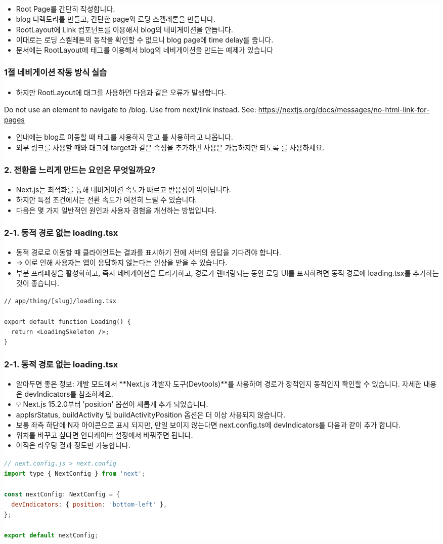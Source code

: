 - Root Page를 간단히 작성합니다.
- blog 디렉토리를 만들고, 간단한 page와 로딩 스켈레톤을 만듭니다.
- RootLayout에 Link 컴포넌트를 이용해서 blog의 네비게이션을 만듭니다.
- 이대로는 로딩 스켈레톤의 동작을 확인할 수 없으니 blog page에 time delay를 줍니다.
- 문서에는 RootLayout에 <a> 태그를 이용해서 blog의 네비게이션을 만드는 예제가 있습니다

### 1절 네비게이션 작동 방식 실습
- 하지만 RootLayout에 <a> 태그를 사용하면 다음과 같은 오류가 발생합니다.

Do not use an <a> element to navigate to /blog. Use <Link> from next/link instead. See: https://nextjs.org/docs/messages/no-html-link-for-pages

- 안내에는 blog로 이동할 때 <a> 태그를 사용하지 말고 <Link>를 사용하라고 나옵니다.
- 외부 링크를 사용할 때와 <a> 태그에 target과 같은 속성을 추가하면 사용은 가능하지만 되도록 <Link>를 사용하세요.

### 2. 전환을 느리게 만드는 요인은 무엇일까요?
- Next.js는 최적화를 통해 네비게이션 속도가 빠르고 반응성이 뛰어납니다.
- 하지만 특정 조건에서는 전환 속도가 여전히 느릴 수 있습니다.
- 다음은 몇 가지 일반적인 원인과 사용자 경험을 개선하는 방법입니다.

### 2-1. 동적 경로 없는 loading.tsx
- 동적 경로로 이동할 때 클라이언트는 결과를 표시하기 전에 서버의 응답을 기다려야 합니다.
- → 이로 인해 사용자는 앱이 응답하지 않는다는 인상을 받을 수 있습니다.
- 부분 프리페칭을 활성화하고, 즉시 네비게이션을 트리거하고, 경로가 렌더링되는 동안 로딩 UI를 표시하려면 동적 경로에 loading.tsx를 추가하는 것이 좋습니다.

```tsx
// app/thing/[slug]/loading.tsx

export default function Loading() {
  return <LoadingSkeleton />;
}
```

### 2-1. 동적 경로 없는 loading.tsx
- 알아두면 좋은 정보: 개발 모드에서 **Next.js 개발자 도구(Devtools)**를 사용하여 경로가 정적인지 동적인지 확인할 수 있습니다. 자세한 내용은 devIndicators를 참조하세요.
- 💡 Next.js 15.2.0부터 'position' 옵션이 새롭게 추가 되었습니다.
- appIsrStatus, buildActivity 및 buildActivityPosition 옵션은 더 이상 사용되지 않습니다.
- 보통 좌측 하단에 N자 아이콘으로 표시 되지만, 만일 보이지 않는다면 next.config.ts에 devIndicators를 다음과 같이 추가 합니다.
- 위치를 바꾸고 싶다면 인디케이터 설정에서 바꿔주면 됩니다.
- 아직은 라우팅 결과 정도만 가능합니다.

```js
// next.config.js > next.config
import type { NextConfig } from 'next';

const nextConfig: NextConfig = {
  devIndicators: { position: 'bottom-left' },
};

export default nextConfig;
```
